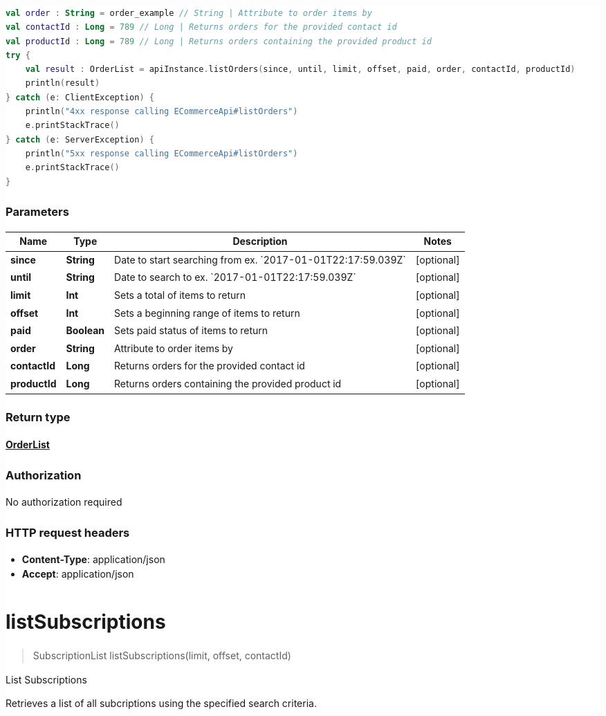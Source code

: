 ```kotlin
val order : String = order_example // String | Attribute to order items by
val contactId : Long = 789 // Long | Returns orders for the provided contact id
val productId : Long = 789 // Long | Returns orders containing the provided product id
try {
    val result : OrderList = apiInstance.listOrders(since, until, limit, offset, paid, order, contactId, productId)
    println(result)
} catch (e: ClientException) {
    println("4xx response calling ECommerceApi#listOrders")
    e.printStackTrace()
} catch (e: ServerException) {
    println("5xx response calling ECommerceApi#listOrders")
    e.printStackTrace()
}
```

### Parameters

Name | Type | Description  | Notes
------------- | ------------- | ------------- | -------------
 **since** | **String**| Date to start searching from ex. &#x60;2017-01-01T22:17:59.039Z&#x60; | [optional]
 **until** | **String**| Date to search to ex. &#x60;2017-01-01T22:17:59.039Z&#x60; | [optional]
 **limit** | **Int**| Sets a total of items to return | [optional]
 **offset** | **Int**| Sets a beginning range of items to return | [optional]
 **paid** | **Boolean**| Sets paid status of items to return | [optional]
 **order** | **String**| Attribute to order items by | [optional]
 **contactId** | **Long**| Returns orders for the provided contact id | [optional]
 **productId** | **Long**| Returns orders containing the provided product id | [optional]

### Return type

[**OrderList**](OrderList.md)

### Authorization

No authorization required

### HTTP request headers

 - **Content-Type**: application/json
 - **Accept**: application/json

<a name="listSubscriptions"></a>
# **listSubscriptions**
> SubscriptionList listSubscriptions(limit, offset, contactId)

List Subscriptions

Retrieves a list of all subcriptions using the specified search criteria.
